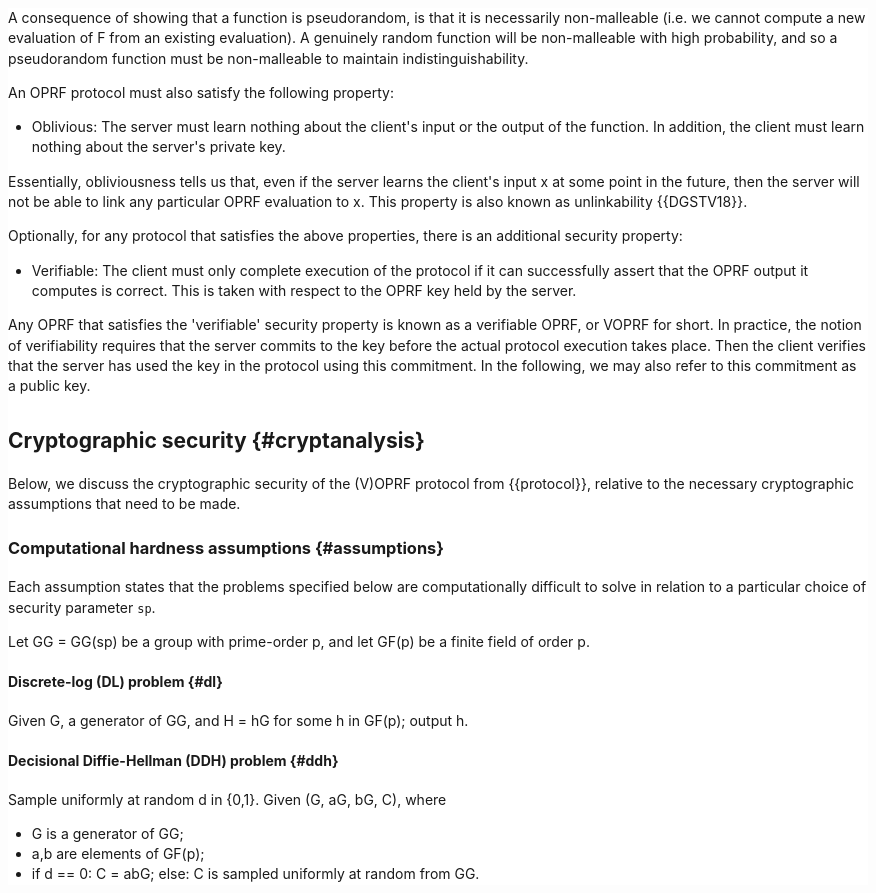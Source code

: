 A consequence of showing that a function is pseudorandom, is that it is
necessarily non-malleable (i.e. we cannot compute a new evaluation of F
from an existing evaluation). A genuinely random function will be
non-malleable with high probability, and so a pseudorandom function must
be non-malleable to maintain indistinguishability.

An OPRF protocol must also satisfy the following property:

- Oblivious: The server must learn nothing about the client's input or
  the output of the function. In addition, the client must learn nothing
  about the server's private key.

Essentially, obliviousness tells us that, even if the server learns the
client's input x at some point in the future, then the server will not
be able to link any particular OPRF evaluation to x. This property is
also known as unlinkability {{DGSTV18}}.

Optionally, for any protocol that satisfies the above properties, there
is an additional security property:

- Verifiable: The client must only complete execution of the protocol if
  it can successfully assert that the OPRF output it computes is
  correct. This is taken with respect to the OPRF key held by the
  server.

Any OPRF that satisfies the 'verifiable' security property is known as a
verifiable OPRF, or VOPRF for short. In practice, the notion of
verifiability requires that the server commits to the key before the
actual protocol execution takes place. Then the client verifies that the
server has used the key in the protocol using this commitment. In the
following, we may also refer to this commitment as a public key.

## Cryptographic security {#cryptanalysis}

Below, we discuss the cryptographic security of the (V)OPRF protocol
from {{protocol}}, relative to the necessary cryptographic assumptions
that need to be made.

### Computational hardness assumptions {#assumptions}

Each assumption states that the problems specified below are
computationally difficult to solve in relation to a particular choice of
security parameter `sp`.

Let GG = GG(sp) be a group with prime-order p, and let GF(p) be a finite
field of order p.

#### Discrete-log (DL) problem {#dl}

Given G, a generator of GG, and H = hG for some h in GF(p); output h.

#### Decisional Diffie-Hellman (DDH) problem {#ddh}

Sample uniformly at random d in {0,1}. Given (G, aG, bG, C), where

- G is a generator of GG;
- a,b are elements of GF(p);
- if d == 0: C = abG; else: C is sampled uniformly at random from GG.
